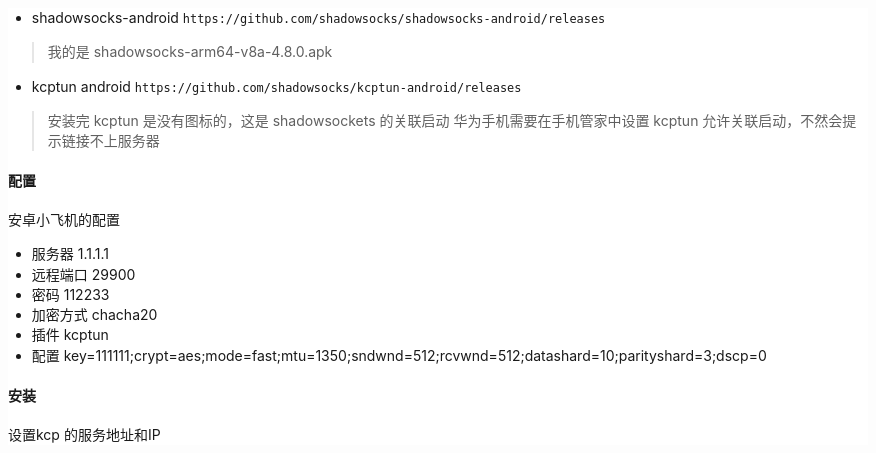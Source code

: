 - shadowsocks-android `https://github.com/shadowsocks/shadowsocks-android/releases`

> 我的是 shadowsocks-arm64-v8a-4.8.0.apk

- kcptun android `https://github.com/shadowsocks/kcptun-android/releases`

> 安装完 kcptun 是没有图标的，这是 shadowsockets 的关联启动
> 华为手机需要在手机管家中设置 kcptun 允许关联启动，不然会提示链接不上服务器

#### 配置

安卓小飞机的配置

- 服务器 1.1.1.1
- 远程端口 29900
- 密码 112233
- 加密方式 chacha20
- 插件 kcptun
- 配置 key=111111;crypt=aes;mode=fast;mtu=1350;sndwnd=512;rcvwnd=512;datashard=10;parityshard=3;dscp=0

#### 安装

设置kcp 的服务地址和IP
